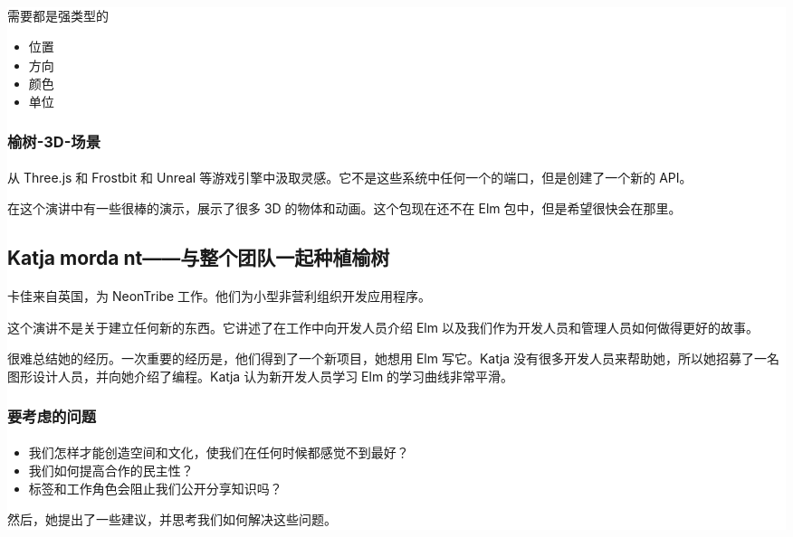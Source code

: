 需要都是强类型的

*   位置
*   方向
*   颜色
*   单位

### 榆树-3D-场景

从 Three.js 和 Frostbit 和 Unreal 等游戏引擎中汲取灵感。它不是这些系统中任何一个的端口，但是创建了一个新的 API。

在这个演讲中有一些很棒的演示，展示了很多 3D 的物体和动画。这个包现在还不在 Elm 包中，但是希望很快会在那里。

## Katja morda nt——与整个团队一起种植榆树

卡佳来自英国，为 NeonTribe 工作。他们为小型非营利组织开发应用程序。

这个演讲不是关于建立任何新的东西。它讲述了在工作中向开发人员介绍 Elm 以及我们作为开发人员和管理人员如何做得更好的故事。

很难总结她的经历。一次重要的经历是，他们得到了一个新项目，她想用 Elm 写它。Katja 没有很多开发人员来帮助她，所以她招募了一名图形设计人员，并向她介绍了编程。Katja 认为新开发人员学习 Elm 的学习曲线非常平滑。

### 要考虑的问题

*   我们怎样才能创造空间和文化，使我们在任何时候都感觉不到最好？
*   我们如何提高合作的民主性？
*   标签和工作角色会阻止我们公开分享知识吗？

然后，她提出了一些建议，并思考我们如何解决这些问题。